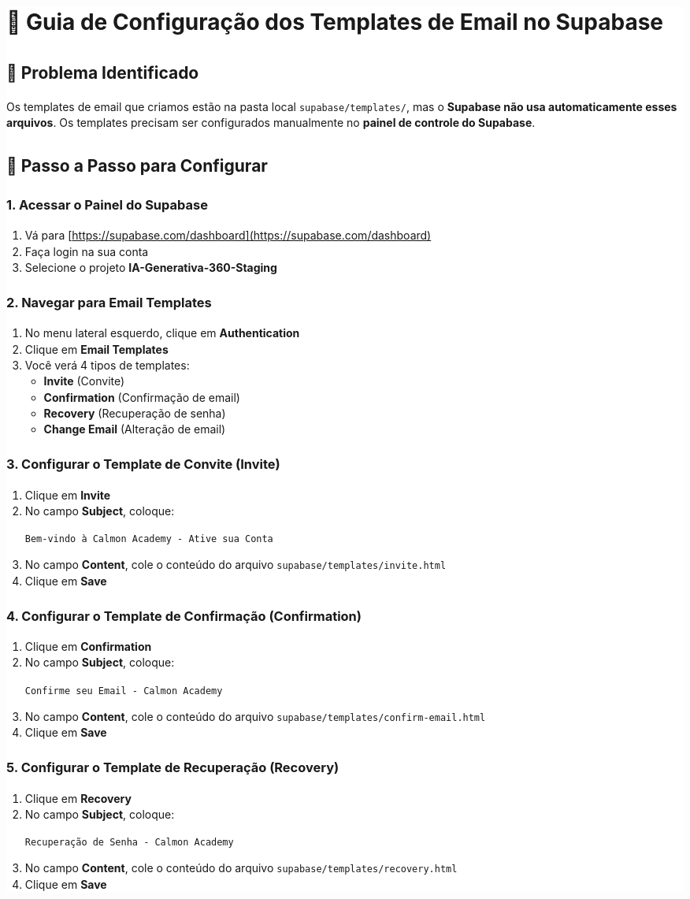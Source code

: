 # 📧 Guia de Configuração dos Templates de Email no Supabase

## 🎯 **Problema Identificado**

Os templates de email que criamos estão na pasta local `supabase/templates/`, mas o **Supabase não usa automaticamente esses arquivos**. Os templates precisam ser configurados manualmente no **painel de controle do Supabase**.

## 🔧 **Passo a Passo para Configurar**

### **1. Acessar o Painel do Supabase**

1. Vá para [https://supabase.com/dashboard](https://supabase.com/dashboard)
2. Faça login na sua conta
3. Selecione o projeto **IA-Generativa-360-Staging**

### **2. Navegar para Email Templates**

1. No menu lateral esquerdo, clique em **Authentication**
2. Clique em **Email Templates**
3. Você verá 4 tipos de templates:
   - **Invite** (Convite)
   - **Confirmation** (Confirmação de email)
   - **Recovery** (Recuperação de senha)
   - **Change Email** (Alteração de email)

### **3. Configurar o Template de Convite (Invite)**

1. Clique em **Invite**
2. No campo **Subject**, coloque:
   ```
   Bem-vindo à Calmon Academy - Ative sua Conta
   ```
3. No campo **Content**, cole o conteúdo do arquivo `supabase/templates/invite.html`
4. Clique em **Save**

### **4. Configurar o Template de Confirmação (Confirmation)**

1. Clique em **Confirmation**
2. No campo **Subject**, coloque:
   ```
   Confirme seu Email - Calmon Academy
   ```
3. No campo **Content**, cole o conteúdo do arquivo `supabase/templates/confirm-email.html`
4. Clique em **Save**

### **5. Configurar o Template de Recuperação (Recovery)**

1. Clique em **Recovery**
2. No campo **Subject**, coloque:
   ```
   Recuperação de Senha - Calmon Academy
   ```
3. No campo **Content**, cole o conteúdo do arquivo `supabase/templates/recovery.html`
4. Clique em **Save**
